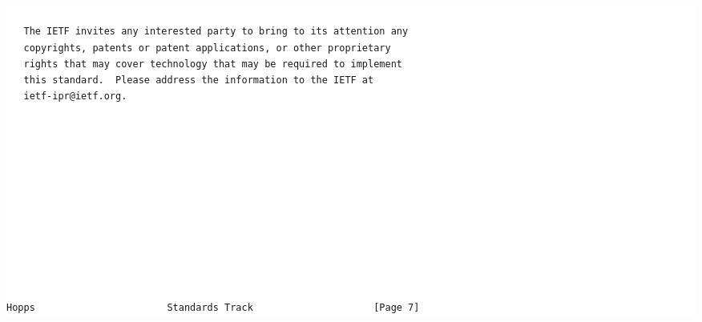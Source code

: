 ``` newpage

   The IETF invites any interested party to bring to its attention any
   copyrights, patents or patent applications, or other proprietary
   rights that may cover technology that may be required to implement
   this standard.  Please address the information to the IETF at
   ietf-ipr@ietf.org.












Hopps                       Standards Track                     [Page 7]
```

